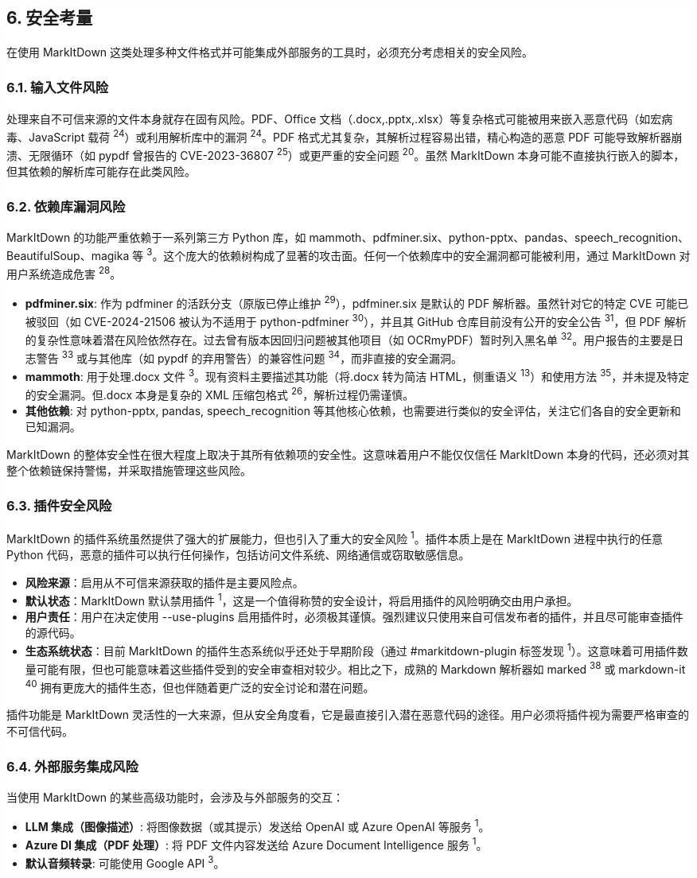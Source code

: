 
## **6. 安全考量**

在使用 MarkItDown 这类处理多种文件格式并可能集成外部服务的工具时，必须充分考虑相关的安全风险。


### **6.1. 输入文件风险**

处理来自不可信来源的文件本身就存在固有风险。PDF、Office 文档（.docx,.pptx,.xlsx）等复杂格式可能被用来嵌入恶意代码（如宏病毒、JavaScript 载荷 <sup>24</sup>）或利用解析库中的漏洞 <sup>24</sup>。PDF 格式尤其复杂，其解析过程容易出错，精心构造的恶意 PDF 可能导致解析器崩溃、无限循环（如 pypdf 曾报告的 CVE-2023-36807 <sup>25</sup>）或更严重的安全问题 <sup>20</sup>。虽然 MarkItDown 本身可能不直接执行嵌入的脚本，但其依赖的解析库可能存在此类风险。


### **6.2. 依赖库漏洞风险**

MarkItDown 的功能严重依赖于一系列第三方 Python 库，如 mammoth、pdfminer.six、python-pptx、pandas、speech_recognition、BeautifulSoup、magika 等 <sup>3</sup>。这个庞大的依赖树构成了显著的攻击面。任何一个依赖库中的安全漏洞都可能被利用，通过 MarkItDown 对用户系统造成危害 <sup>28</sup>。



* **pdfminer.six**: 作为 pdfminer 的活跃分支（原版已停止维护 <sup>29</sup>），pdfminer.six 是默认的 PDF 解析器。虽然针对它的特定 CVE 可能已被驳回（如 CVE-2024-21506 被认为不适用于 python-pdfminer <sup>30</sup>），并且其 GitHub 仓库目前没有公开的安全公告 <sup>31</sup>，但 PDF 解析的复杂性意味着潜在风险依然存在。过去曾有版本因回归问题被其他项目（如 OCRmyPDF）暂时列入黑名单 <sup>32</sup>。用户报告的主要是日志警告 <sup>33</sup> 或与其他库（如 pypdf 的弃用警告）的兼容性问题 <sup>34</sup>，而非直接的安全漏洞。
* **mammoth**: 用于处理.docx 文件 <sup>3</sup>。现有资料主要描述其功能（将.docx 转为简洁 HTML，侧重语义 <sup>13</sup>）和使用方法 <sup>35</sup>，并未提及特定的安全漏洞。但.docx 本身是复杂的 XML 压缩包格式 <sup>26</sup>，解析过程仍需谨慎。
* **其他依赖**: 对 python-pptx, pandas, speech_recognition 等其他核心依赖，也需要进行类似的安全评估，关注它们各自的安全更新和已知漏洞。

MarkItDown 的整体安全性在很大程度上取决于其所有依赖项的安全性。这意味着用户不能仅仅信任 MarkItDown 本身的代码，还必须对其整个依赖链保持警惕，并采取措施管理这些风险。


### **6.3. 插件安全风险**

MarkItDown 的插件系统虽然提供了强大的扩展能力，但也引入了重大的安全风险 <sup>1</sup>。插件本质上是在 MarkItDown 进程中执行的任意 Python 代码，恶意的插件可以执行任何操作，包括访问文件系统、网络通信或窃取敏感信息。



* **风险来源**：启用从不可信来源获取的插件是主要风险点。
* **默认状态**：MarkItDown 默认禁用插件 <sup>1</sup>，这是一个值得称赞的安全设计，将启用插件的风险明确交由用户承担。
* **用户责任**：用户在决定使用 --use-plugins 启用插件时，必须极其谨慎。强烈建议只使用来自可信发布者的插件，并且尽可能审查插件的源代码。
* **生态系统状态**：目前 MarkItDown 的插件生态系统似乎还处于早期阶段（通过 #markitdown-plugin 标签发现 <sup>1</sup>）。这意味着可用插件数量可能有限，但也可能意味着这些插件受到的安全审查相对较少。相比之下，成熟的 Markdown 解析器如 marked <sup>38</sup> 或 markdown-it <sup>40</sup> 拥有更庞大的插件生态，但也伴随着更广泛的安全讨论和潜在问题。

插件功能是 MarkItDown 灵活性的一大来源，但从安全角度看，它是最直接引入潜在恶意代码的途径。用户必须将插件视为需要严格审查的不可信代码。


### **6.4. 外部服务集成风险**

当使用 MarkItDown 的某些高级功能时，会涉及与外部服务的交互：



* **LLM 集成（图像描述）**: 将图像数据（或其提示）发送给 OpenAI 或 Azure OpenAI 等服务 <sup>1</sup>。
* **Azure DI 集成（PDF 处理）**: 将 PDF 文件内容发送给 Azure Document Intelligence 服务 <sup>1</sup>。
* **默认音频转录**: 可能使用 Google API <sup>3</sup>。
